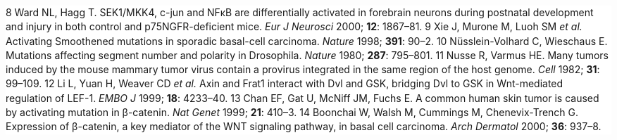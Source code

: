 8 Ward NL, Hagg T. SEK1/MKK4, c-jun and NFκB are differentially activated in forebrain neurons during postnatal development and injury in both control and p75NGFR-deficient mice. *Eur J Neurosci* 2000; **12**: 1867–81.
9 Xie J, Murone M, Luoh SM *et al.* Activating Smoothened mutations in sporadic basal-cell carcinoma. *Nature* 1998; **391**: 90–2.
10 Nüsslein-Volhard C, Wieschaus E. Mutations affecting segment number and polarity in Drosophila. *Nature* 1980; **287**: 795–801.
11 Nusse R, Varmus HE. Many tumors induced by the mouse mammary tumor virus contain a provirus integrated in the same region of the host genome. *Cell* 1982; **31**: 99–109.
12 Li L, Yuan H, Weaver CD *et al.* Axin and Frat1 interact with Dvl and GSK, bridging Dvl to GSK in Wnt-mediated regulation of LEF-1. *EMBO J* 1999; **18**: 4233–40.
13 Chan EF, Gat U, McNiff JM, Fuchs E. A common human skin tumor is caused by activating mutation in β-catenin. *Nat Genet* 1999; **21**: 410–3.
14 Boonchai W, Walsh M, Cummings M, Chenevix-Trench G. Expression of β-catenin, a key mediator of the WNT signaling pathway, in basal cell carcinoma. *Arch Dermatol* 2000; **36**: 937–8.
